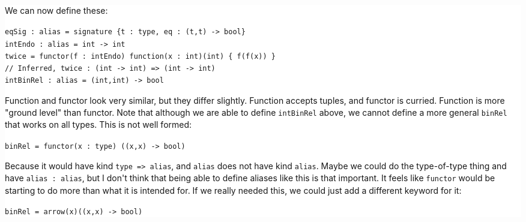 We can now define these:

    eqSig : alias = signature {t : type, eq : (t,t) -> bool}
    intEndo : alias = int -> int
    twice = functor(f : intEndo) function(x : int)(int) { f(f(x)) }
    // Inferred, twice : (int -> int) => (int -> int)
    intBinRel : alias = (int,int) -> bool

Function and functor look very similar, but they differ slightly.
Function accepts tuples, and functor is curried. Function is more
"ground level" than functor. Note that although we are able to
define `intBinRel` above, we cannot define a more general `binRel`
that works on all types. This is not well formed:

    binRel = functor(x : type) ((x,x) -> bool)

Because it would have kind `type => alias`, and `alias` does not have kind
`alias`. Maybe we could do the type-of-type thing and have `alias : alias`,
but I don't think that being able to define aliases like this is that
important. It feels like `functor` would be starting to do more than what
it is intended for. If we really needed this, we could just add a different
keyword for it:

    binRel = arrow(x)((x,x) -> bool)
